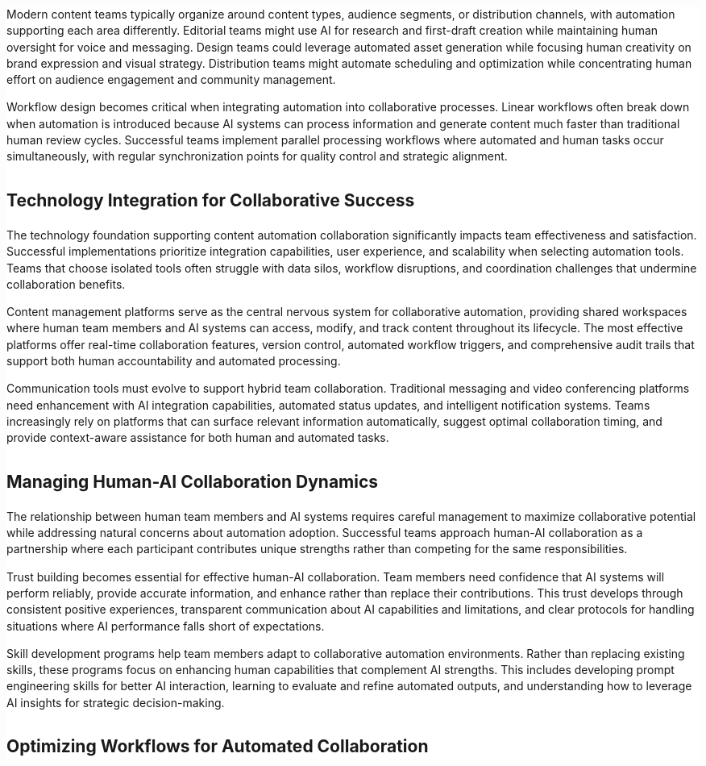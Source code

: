 Modern content teams typically organize around content types, audience segments, or distribution channels, with automation supporting each area differently. Editorial teams might use AI for research and first-draft creation while maintaining human oversight for voice and messaging. Design teams could leverage automated asset generation while focusing human creativity on brand expression and visual strategy. Distribution teams might automate scheduling and optimization while concentrating human effort on audience engagement and community management.

Workflow design becomes critical when integrating automation into collaborative processes. Linear workflows often break down when automation is introduced because AI systems can process information and generate content much faster than traditional human review cycles. Successful teams implement parallel processing workflows where automated and human tasks occur simultaneously, with regular synchronization points for quality control and strategic alignment.

## Technology Integration for Collaborative Success

The technology foundation supporting content automation collaboration significantly impacts team effectiveness and satisfaction. Successful implementations prioritize integration capabilities, user experience, and scalability when selecting automation tools. Teams that choose isolated tools often struggle with data silos, workflow disruptions, and coordination challenges that undermine collaboration benefits.

Content management platforms serve as the central nervous system for collaborative automation, providing shared workspaces where human team members and AI systems can access, modify, and track content throughout its lifecycle. The most effective platforms offer real-time collaboration features, version control, automated workflow triggers, and comprehensive audit trails that support both human accountability and automated processing.

Communication tools must evolve to support hybrid team collaboration. Traditional messaging and video conferencing platforms need enhancement with AI integration capabilities, automated status updates, and intelligent notification systems. Teams increasingly rely on platforms that can surface relevant information automatically, suggest optimal collaboration timing, and provide context-aware assistance for both human and automated tasks.

## Managing Human-AI Collaboration Dynamics

The relationship between human team members and AI systems requires careful management to maximize collaborative potential while addressing natural concerns about automation adoption. Successful teams approach human-AI collaboration as a partnership where each participant contributes unique strengths rather than competing for the same responsibilities.

Trust building becomes essential for effective human-AI collaboration. Team members need confidence that AI systems will perform reliably, provide accurate information, and enhance rather than replace their contributions. This trust develops through consistent positive experiences, transparent communication about AI capabilities and limitations, and clear protocols for handling situations where AI performance falls short of expectations.

Skill development programs help team members adapt to collaborative automation environments. Rather than replacing existing skills, these programs focus on enhancing human capabilities that complement AI strengths. This includes developing prompt engineering skills for better AI interaction, learning to evaluate and refine automated outputs, and understanding how to leverage AI insights for strategic decision-making.

## Optimizing Workflows for Automated Collaboration
